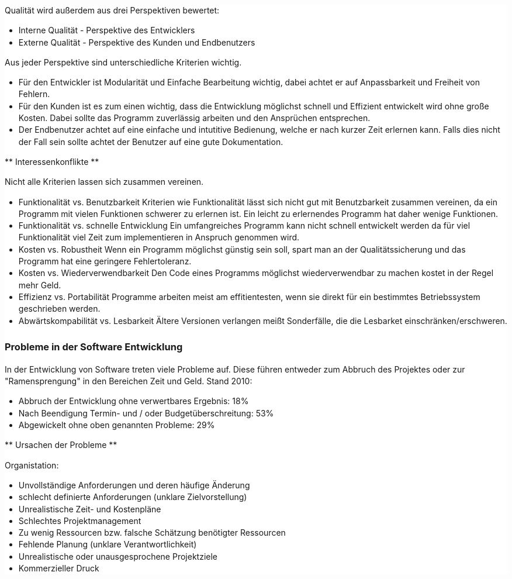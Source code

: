 Qualität wird außerdem aus drei Perspektiven bewertet:
* Interne Qualität - Perspektive des Entwicklers
* Externe Qualität - Perspektive des Kunden und Endbenutzers

Aus jeder Perspektive sind unterschiedliche Kriterien wichtig.
* Für den Entwickler ist Modularität und Einfache Bearbeitung wichtig, dabei achtet er auf Anpassbarkeit und Freiheit von Fehlern.
* Für den Kunden ist es zum einen wichtig, dass die Entwicklung möglichst schnell und Effizient entwickelt wird ohne große Kosten. 
	Dabei sollte das Programm zuverlässig arbeiten und den Ansprüchen entsprechen.
* Der Endbenutzer achtet auf eine einfache und intutitive Bedienung, welche er nach kurzer Zeit erlernen kann. Falls dies nicht der Fall sein sollte achtet der Benutzer auf eine gute Dokumentation.

** Interessenkonflikte **

Nicht alle Kriterien lassen sich zusammen vereinen. 
* Funktionalität vs. Benutzbarkeit 
	Kriterien wie Funktionalität lässt sich nicht gut mit Benutzbarkeit zusammen vereinen, da ein Programm mit vielen Funktionen schwerer zu erlernen ist. Ein leicht zu erlernendes Programm hat daher wenige Funktionen. 
* Funktionalität vs. schnelle Entwicklung 
	Ein umfangreiches Programm kann nicht schnell entwickelt werden da für viel Funktionalität viel Zeit zum implementieren in Anspruch genommen wird.
* Kosten vs. Robustheit 
	Wenn ein Programm möglichst günstig sein soll, spart man an der Qualitätssicherung und das Programm hat eine geringere Fehlertoleranz.
* Kosten vs. Wiederverwendbarkeit
	Den Code eines Programms möglichst wiederverwendbar zu machen kostet in der Regel mehr Geld.
* Effizienz vs. Portabilität 
	Programme arbeiten meist am effitientesten, wenn sie direkt für ein bestimmtes Betriebssystem geschrieben werden.
* Abwärtskompabilität vs. Lesbarkeit
	Ältere Versionen verlangen meißt Sonderfälle, die die Lesbarket einschränken/erschweren.
	
### Probleme in der Software Entwicklung

In der Entwicklung von Software treten viele Probleme auf. Diese führen entweder zum Abbruch des Projektes oder zur "Ramensprengung" in den Bereichen Zeit und Geld.
Stand 2010:
* Abbruch der Entwicklung ohne verwertbares Ergebnis: 18%
* Nach Beendigung Termin- und / oder Budgetüberschreitung: 53%
* Abgewickelt ohne oben genannten Probleme: 29%

** Ursachen der Probleme **

Organistation: 
* Unvollständige Anforderungen und deren häufige Änderung
* schlecht definierte Anforderungen (unklare Zielvorstellung)
* Unrealistische Zeit- und Kostenpläne 
* Schlechtes Projektmanagement
* Zu wenig Ressourcen bzw. falsche Schätzung benötigter Ressourcen
* Fehlende Planung (unklare Verantwortlichkeit)
* Unrealistische oder unausgesprochene Projektziele
* Kommerzieller Druck
